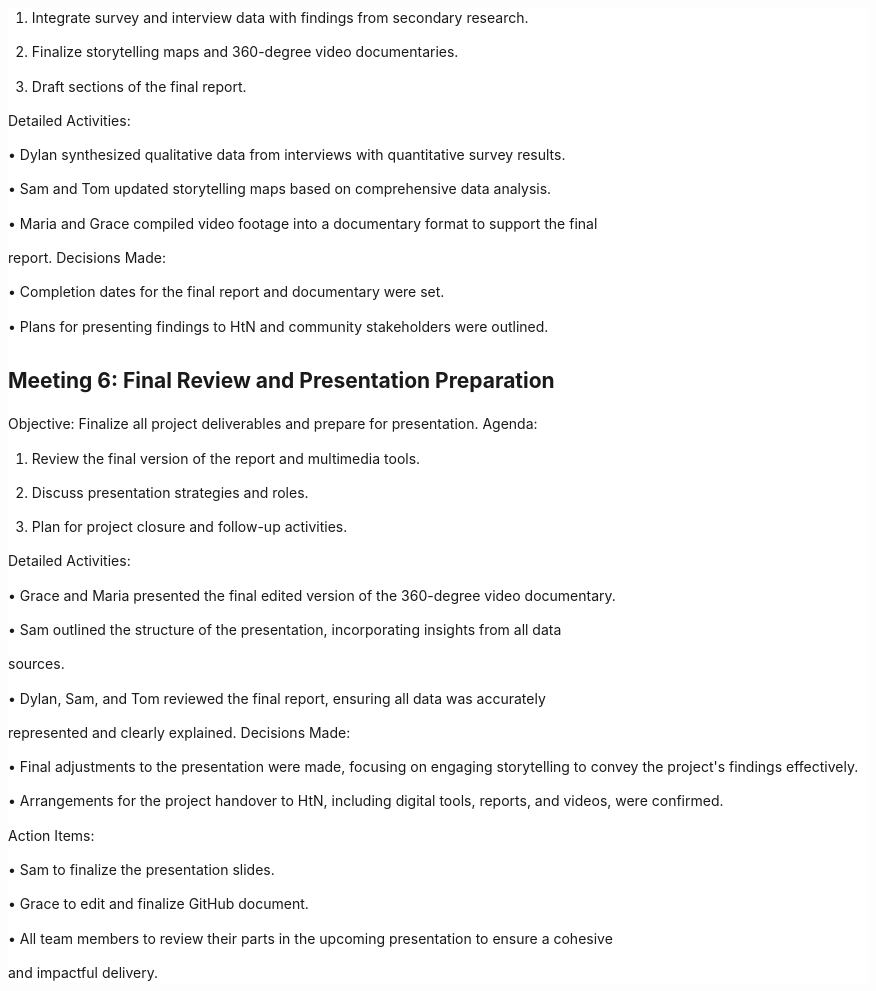 1. Integrate survey and interview data with findings from secondary research. 

2. Finalize storytelling maps and 360-degree video documentaries. 

3. Draft sections of the final report. 

 

 Detailed Activities: 

• Dylan synthesized qualitative data from interviews with quantitative survey results. 

• Sam and Tom updated storytelling maps based on comprehensive data analysis. 

• Maria and Grace compiled video footage into a documentary format to support the final 

report. Decisions Made: 

• Completion dates for the final report and documentary were set. 

• Plans for presenting findings to HtN and community stakeholders were outlined. 

## Meeting 6: Final Review and Presentation Preparation 

Objective: Finalize all project deliverables and prepare for presentation. Agenda: 

1. Review the final version of the report and multimedia tools. 

2. Discuss presentation strategies and roles. 

3. Plan for project closure and follow-up activities. 

Detailed Activities: 

• Grace and Maria presented the final edited version of the 360-degree video documentary. 

• Sam outlined the structure of the presentation, incorporating insights from all data 

sources. 

• Dylan, Sam, and Tom reviewed the final report, ensuring all data was accurately 

represented and clearly explained. Decisions Made: 

• Final adjustments to the presentation were made, focusing on engaging storytelling to convey the project's findings effectively. 

• Arrangements for the project handover to HtN, including digital tools, reports, and videos, were confirmed. 

Action Items: 

• Sam to finalize the presentation slides. 

• Grace to edit and finalize GitHub document. 

• All team members to review their parts in the upcoming presentation to ensure a cohesive 

and impactful delivery. 